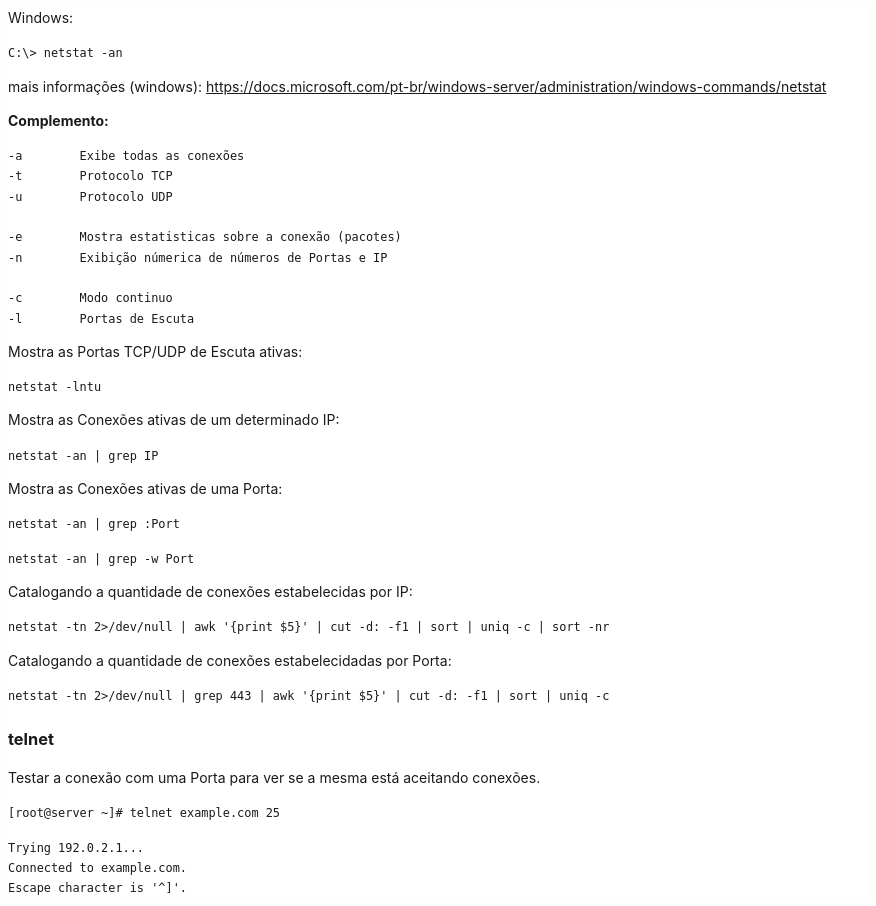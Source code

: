 Windows:
```
C:\> netstat -an
```
mais informações (windows):
https://docs.microsoft.com/pt-br/windows-server/administration/windows-commands/netstat

**Complemento:**
```
-a        Exibe todas as conexões
-t        Protocolo TCP
-u        Protocolo UDP

-e        Mostra estatisticas sobre a conexão (pacotes)
-n        Exibição númerica de números de Portas e IP

-c        Modo continuo
-l        Portas de Escuta
```

Mostra as Portas TCP/UDP de Escuta ativas:
```
netstat -lntu
```
Mostra as Conexões ativas de um determinado IP:

```
netstat -an | grep IP
```
Mostra as Conexões ativas de uma Porta:
```
netstat -an | grep :Port
```
```
netstat -an | grep -w Port
```

Catalogando a quantidade de conexões estabelecidas por IP:

```
netstat -tn 2>/dev/null | awk '{print $5}' | cut -d: -f1 | sort | uniq -c | sort -nr
```

Catalogando a quantidade de conexões estabelecidadas por Porta:
```
netstat -tn 2>/dev/null | grep 443 | awk '{print $5}' | cut -d: -f1 | sort | uniq -c
```


### telnet

Testar a conexão com uma Porta para ver se a mesma está aceitando conexões.

```
[root@server ~]# telnet example.com 25
```

```
Trying 192.0.2.1...
Connected to example.com.
Escape character is '^]'.
```
